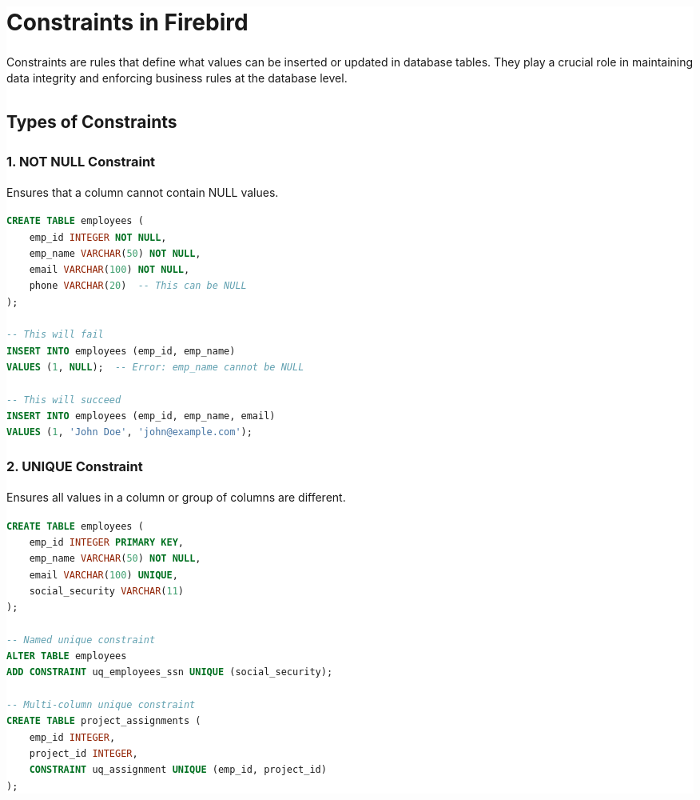 
# Constraints in Firebird

Constraints are rules that define what values can be inserted or updated in database tables. They play a crucial role in maintaining data integrity and enforcing business rules at the database level.

## Types of Constraints

### 1. NOT NULL Constraint

Ensures that a column cannot contain NULL values.

```sql
CREATE TABLE employees (
    emp_id INTEGER NOT NULL,
    emp_name VARCHAR(50) NOT NULL,
    email VARCHAR(100) NOT NULL,
    phone VARCHAR(20)  -- This can be NULL
);

-- This will fail
INSERT INTO employees (emp_id, emp_name) 
VALUES (1, NULL);  -- Error: emp_name cannot be NULL

-- This will succeed
INSERT INTO employees (emp_id, emp_name, email) 
VALUES (1, 'John Doe', 'john@example.com');
```

### 2. UNIQUE Constraint

Ensures all values in a column or group of columns are different.

```sql
CREATE TABLE employees (
    emp_id INTEGER PRIMARY KEY,
    emp_name VARCHAR(50) NOT NULL,
    email VARCHAR(100) UNIQUE,
    social_security VARCHAR(11)
);

-- Named unique constraint
ALTER TABLE employees 
ADD CONSTRAINT uq_employees_ssn UNIQUE (social_security);

-- Multi-column unique constraint
CREATE TABLE project_assignments (
    emp_id INTEGER,
    project_id INTEGER,
    CONSTRAINT uq_assignment UNIQUE (emp_id, project_id)
);
```
